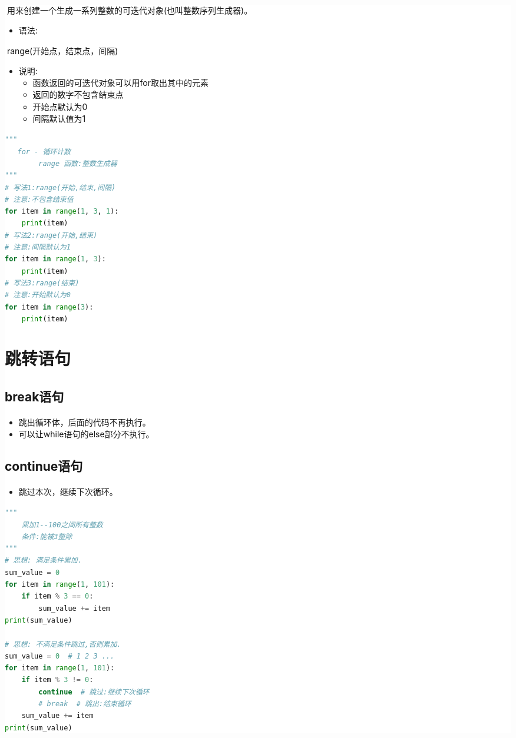 ​      用来创建一个生成一系列整数的可迭代对象(也叫整数序列生成器)。

- 语法:

​       range(开始点，结束点，间隔)

- 说明:
  - 函数返回的可迭代对象可以用for取出其中的元素
  - 返回的数字不包含结束点
  - 开始点默认为0
  - 间隔默认值为1

```python
"""
   for - 循环计数
        range 函数:整数生成器
"""
# 写法1:range(开始,结束,间隔)
# 注意:不包含结束值
for item in range(1, 3, 1):
    print(item)
# 写法2:range(开始,结束)
# 注意:间隔默认为1
for item in range(1, 3):
    print(item)
# 写法3:range(结束)
# 注意:开始默认为0
for item in range(3):
    print(item)
```

# 跳转语句

## break语句

- 跳出循环体，后面的代码不再执行。
- 可以让while语句的else部分不执行。

## continue语句

- 跳过本次，继续下次循环。

```python
"""
    累加1--100之间所有整数
    条件:能被3整除
"""
# 思想: 满足条件累加.
sum_value = 0
for item in range(1, 101):
    if item % 3 == 0:
        sum_value += item
print(sum_value)

# 思想: 不满足条件跳过,否则累加.
sum_value = 0  # 1 2 3 ...
for item in range(1, 101):
    if item % 3 != 0:
        continue  # 跳过:继续下次循环
        # break  # 跳出:结束循环
    sum_value += item
print(sum_value)
```
